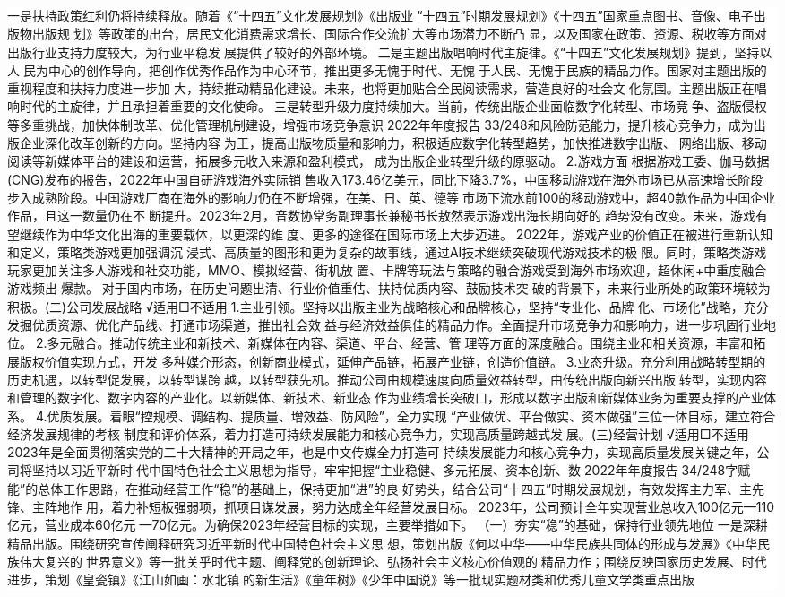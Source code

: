 一是扶持政策红利仍将持续释放。随着《“十四五”文化发展规划》《出版业
“十四五”时期发展规划》《十四五”国家重点图书、音像、电子出版物出版规
划》等政策的出台，居民文化消费需求增长、国际合作交流扩大等市场潜力不断凸
显，以及国家在政策、资源、税收等方面对出版行业支持力度较大，为行业平稳发
展提供了较好的外部环境。
二是主题出版唱响时代主旋律。《“十四五”文化发展规划》提到，坚持以人
民为中心的创作导向，把创作优秀作品作为中心环节，推出更多无愧于时代、无愧
于人民、无愧于民族的精品力作。国家对主题出版的重视程度和扶持力度进一步加
大，持续推动精品化建设。未来，也将更加贴合全民阅读需求，营造良好的社会文
化氛围。主题出版正在唱响时代的主旋律，并且承担着重要的文化使命。
三是转型升级力度持续加大。当前，传统出版企业面临数字化转型、市场竞
争、盗版侵权等多重挑战，加快体制改革、优化管理机制建设，增强市场竞争意识
2022年年度报告
33/248和风险防范能力，提升核心竞争力，成为出版企业深化改革创新的方向。坚持内容
为王，提高出版物质量和影响力，积极适应数字化转型趋势，加快推进数字出版、
网络出版、移动阅读等新媒体平台的建设和运营，拓展多元收入来源和盈利模式，
成为出版企业转型升级的原驱动。
2.游戏方面
根据游戏工委、伽马数据(CNG)发布的报告，2022年中国自研游戏海外实际销
售收入173.46亿美元，同比下降3.7%，中国移动游戏在海外市场已从高速增长阶段
步入成熟阶段。中国游戏厂商在海外的影响力仍在不断增强，在美、日、英、德等
市场下流水前100的移动游戏中，超40款作品为中国企业作品，且这一数量仍在不
断提升。2023年2月，音数协常务副理事长兼秘书长敖然表示游戏出海长期向好的
趋势没有改变。未来，游戏有望继续作为中华文化出海的重要载体，以更深的维
度、更多的途径在国际市场上大步迈进。
2022年，游戏产业的价值正在被进行重新认知和定义，策略类游戏更加强调沉
浸式、高质量的图形和更为复杂的故事线，通过AI技术继续突破现代游戏技术的极
限。同时，策略类游戏玩家更加关注多人游戏和社交功能，MMO、模拟经营、街机放
置、卡牌等玩法与策略的融合游戏受到海外市场欢迎，超休闲+中重度融合游戏频出
爆款。
对于国内市场，在历史问题出清、行业价值重估、扶持优质内容、鼓励技术突
破的背景下，未来行业所处的政策环境较为积极。(二)公司发展战略
√适用□不适用
1.主业引领。坚持以出版主业为战略核心和品牌核心，坚持“专业化、品牌
化、市场化”战略，充分发掘优质资源、优化产品线、打通市场渠道，推出社会效
益与经济效益俱佳的精品力作。全面提升市场竞争力和影响力，进一步巩固行业地
位。
2.多元融合。推动传统主业和新技术、新媒体在内容、渠道、平台、经营、管
理等方面的深度融合。围绕主业和相关资源，丰富和拓展版权价值实现方式，开发
多种媒介形态，创新商业模式，延伸产品链，拓展产业链，创造价值链。
3.业态升级。充分利用战略转型期的历史机遇，以转型促发展，以转型谋跨
越，以转型获先机。推动公司由规模速度向质量效益转型，由传统出版向新兴出版
转型，实现内容和管理的数字化、数字内容的产业化。以新媒体、新技术、新业态
作为业绩增长突破口，形成以数字出版和新媒体业务为重要支撑的产业体系。
4.优质发展。着眼“控规模、调结构、提质量、增效益、防风险”，全力实现
“产业做优、平台做实、资本做强”三位一体目标，建立符合经济发展规律的考核
制度和评价体系，着力打造可持续发展能力和核心竞争力，实现高质量跨越式发
展。(三)经营计划
√适用□不适用
2023年是全面贯彻落实党的二十大精神的开局之年，也是中文传媒全力打造可
持续发展能力和核心竞争力，实现高质量发展关键之年，公司将坚持以习近平新时
代中国特色社会主义思想为指导，牢牢把握“主业稳健、多元拓展、资本创新、数
2022年年度报告
34/248字赋能”的总体工作思路，在推动经营工作“稳”的基础上，保持更加“进”的良
好势头，结合公司“十四五”时期发展规划，有效发挥主力军、主先锋、主阵地作
用，着力补短板强弱项，抓项目谋发展，努力达成全年经营发展目标。
2023年，公司预计全年实现营业总收入100亿元—110亿元，营业成本60亿元
—70亿元。为确保2023年经营目标的实现，主要举措如下。
（一）夯实“稳”的基础，保持行业领先地位
一是深耕精品出版。围绕研究宣传阐释研究习近平新时代中国特色社会主义思
想，策划出版《何以中华——中华民族共同体的形成与发展》《中华民族伟大复兴的
世界意义》等一批关乎时代主题、阐释党的创新理论、弘扬社会主义核心价值观的
精品力作；围绕反映国家历史发展、时代进步，策划《皇瓷镇》《江山如画：水北镇
的新生活》《童年树》《少年中国说》等一批现实题材类和优秀儿童文学类重点出版